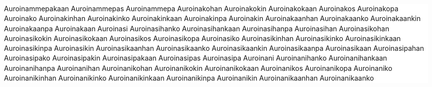 Auroinammepakaan
Auroinammepas
Auroinammepa
Auroinakohan
Auroinakokin
Auroinakokaan
Auroinakos
Auroinakopa
Auroinako
Auroinakinhan
Auroinakinko
Auroinakinkaan
Auroinakinpa
Auroinakin
Auroinakaanhan
Auroinakaanko
Auroinakaankin
Auroinakaanpa
Auroinakaan
Auroinasi
Auroinasihanko
Auroinasihankaan
Auroinasihanpa
Auroinasihan
Auroinasikohan
Auroinasikokin
Auroinasikokaan
Auroinasikos
Auroinasikopa
Auroinasiko
Auroinasikinhan
Auroinasikinko
Auroinasikinkaan
Auroinasikinpa
Auroinasikin
Auroinasikaanhan
Auroinasikaanko
Auroinasikaankin
Auroinasikaanpa
Auroinasikaan
Auroinasipahan
Auroinasipako
Auroinasipakin
Auroinasipakaan
Auroinasipas
Auroinasipa
Auroinani
Auroinanihanko
Auroinanihankaan
Auroinanihanpa
Auroinanihan
Auroinanikohan
Auroinanikokin
Auroinanikokaan
Auroinanikos
Auroinanikopa
Auroinaniko
Auroinanikinhan
Auroinanikinko
Auroinanikinkaan
Auroinanikinpa
Auroinanikin
Auroinanikaanhan
Auroinanikaanko
